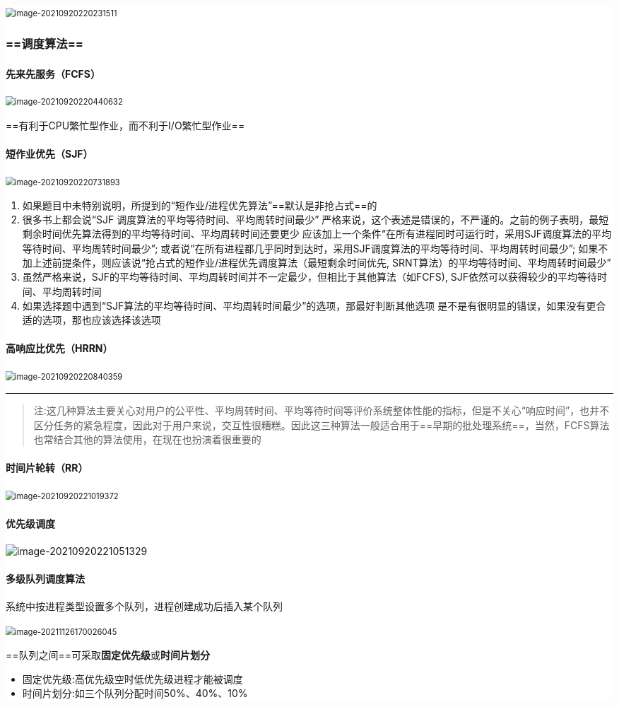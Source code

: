 <img src="C:\Users\LIMBO\AppData\Roaming\Typora\typora-user-images\image-20210920220231511.png" alt="image-20210920220231511" style="zoom:80%;" />

### ==调度算法==

#### 先来先服务（FCFS）

<img src="C:\Users\LIMBO\AppData\Roaming\Typora\typora-user-images\image-20210920220440632.png" alt="image-20210920220440632" style="zoom:80%;" />

==有利于CPU繁忙型作业，而不利于I/O繁忙型作业==

#### 短作业优先（SJF）

<img src="C:\Users\LIMBO\AppData\Roaming\Typora\typora-user-images\image-20210920220731893.png" alt="image-20210920220731893" style="zoom:80%;" />



1. 如果题目中未特别说明，所提到的“短作业/进程优先算法”==默认是非抢占式==的
2. 很多书上都会说“SJF 调度算法的平均等待时间、平均周转时间最少”
   严格来说，这个表述是错误的，不严谨的。之前的例子表明，最短剩余时间优先算法得到的平均等待时间、平均周转时间还要更少
   应该加上一个条件“在所有进程同时可运行时，采用SJF调度算法的平均等待时间、平均周转时间最少”;
   或者说“在所有进程都几乎同时到达时，采用SJF调度算法的平均等待时间、平均周转时间最少”;
   如果不加上述前提条件，则应该说“抢占式的短作业/进程优先调度算法（最短剩余时间优先, SRNT算法）的平均等待时间、平均周转时间最少”
3. 虽然严格来说，SJF的平均等待时间、平均周转时间并不一定最少，但相比于其他算法（如FCFS),
   SJF依然可以获得较少的平均等待时间、平均周转时间
4. 如果选择题中遇到“SJF算法的平均等待时间、平均周转时间最少”的选项，那最好判断其他选项
   是不是有很明显的错误，如果没有更合适的选项，那也应该选择该选项

#### 高响应比优先（HRRN）

<img src="C:\Users\LIMBO\AppData\Roaming\Typora\typora-user-images\image-20210920220840359.png" alt="image-20210920220840359" style="zoom:80%;" />

------

> 注:这几种算法主要关心对用户的公平性、平均周转时间、平均等待时间等评价系统整体性能的指标，但是不关心“响应时间”，也并不区分任务的紧急程度，因此对于用户来说，交互性很糟糕。因此这三种算法一般适合用于==早期的批处理系统==，当然，FCFS算法也常结合其他的算法使用，在现在也扮演着很重要的

#### 时间片轮转（RR）

<img src="C:\Users\LIMBO\AppData\Roaming\Typora\typora-user-images\image-20210920221019372.png" alt="image-20210920221019372" style="zoom:80%;" />

#### 优先级调度

![image-20210920221051329](C:\Users\LIMBO\AppData\Roaming\Typora\typora-user-images\image-20210920221051329.png)

#### 多级队列调度算法

系统中按进程类型设置多个队列，进程创建成功后插入某个队列

<img src="C:\Users\LIMBO\AppData\Roaming\Typora\typora-user-images\image-20211126170026045.png" alt="image-20211126170026045" style="zoom:80%;" />

==队列之间==可采取**固定优先级**或**时间片划分**

* 固定优先级:高优先级空时低优先级进程才能被调度
* 时间片划分:如三个队列分配时间50%、40%、10%
